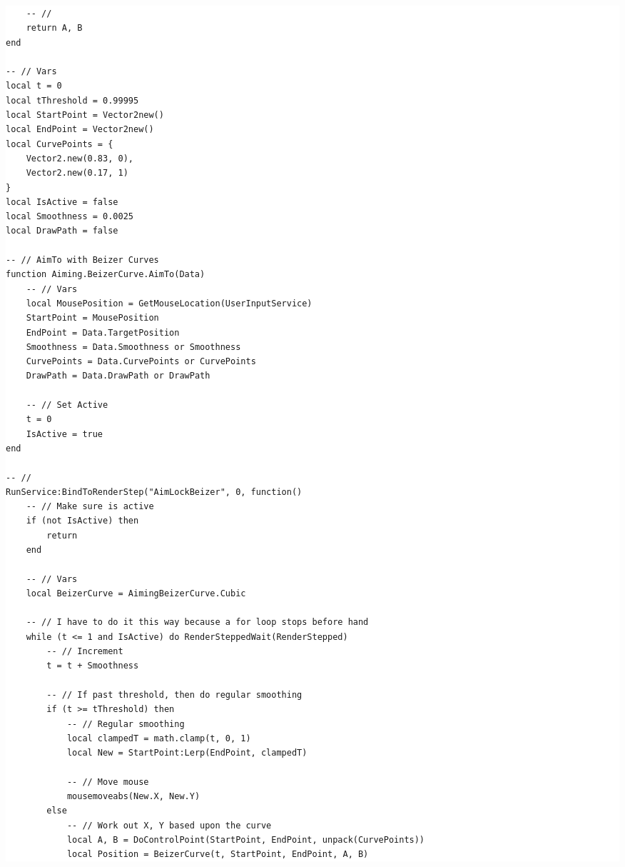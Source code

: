         -- //
        return A, B
    end

    -- // Vars
    local t = 0
    local tThreshold = 0.99995
    local StartPoint = Vector2new()
    local EndPoint = Vector2new()
    local CurvePoints = {
        Vector2.new(0.83, 0),
        Vector2.new(0.17, 1)
    }
    local IsActive = false
    local Smoothness = 0.0025
    local DrawPath = false

    -- // AimTo with Beizer Curves
    function Aiming.BeizerCurve.AimTo(Data)
        -- // Vars
        local MousePosition = GetMouseLocation(UserInputService)
        StartPoint = MousePosition
        EndPoint = Data.TargetPosition
        Smoothness = Data.Smoothness or Smoothness
        CurvePoints = Data.CurvePoints or CurvePoints
        DrawPath = Data.DrawPath or DrawPath

        -- // Set Active
        t = 0
        IsActive = true
    end

    -- //
    RunService:BindToRenderStep("AimLockBeizer", 0, function()
        -- // Make sure is active
        if (not IsActive) then
            return
        end

        -- // Vars
        local BeizerCurve = AimingBeizerCurve.Cubic

        -- // I have to do it this way because a for loop stops before hand
        while (t <= 1 and IsActive) do RenderSteppedWait(RenderStepped)
            -- // Increment
            t = t + Smoothness

            -- // If past threshold, then do regular smoothing
            if (t >= tThreshold) then
                -- // Regular smoothing
                local clampedT = math.clamp(t, 0, 1)
                local New = StartPoint:Lerp(EndPoint, clampedT)

                -- // Move mouse
                mousemoveabs(New.X, New.Y)
            else
                -- // Work out X, Y based upon the curve
                local A, B = DoControlPoint(StartPoint, EndPoint, unpack(CurvePoints))
                local Position = BeizerCurve(t, StartPoint, EndPoint, A, B)
